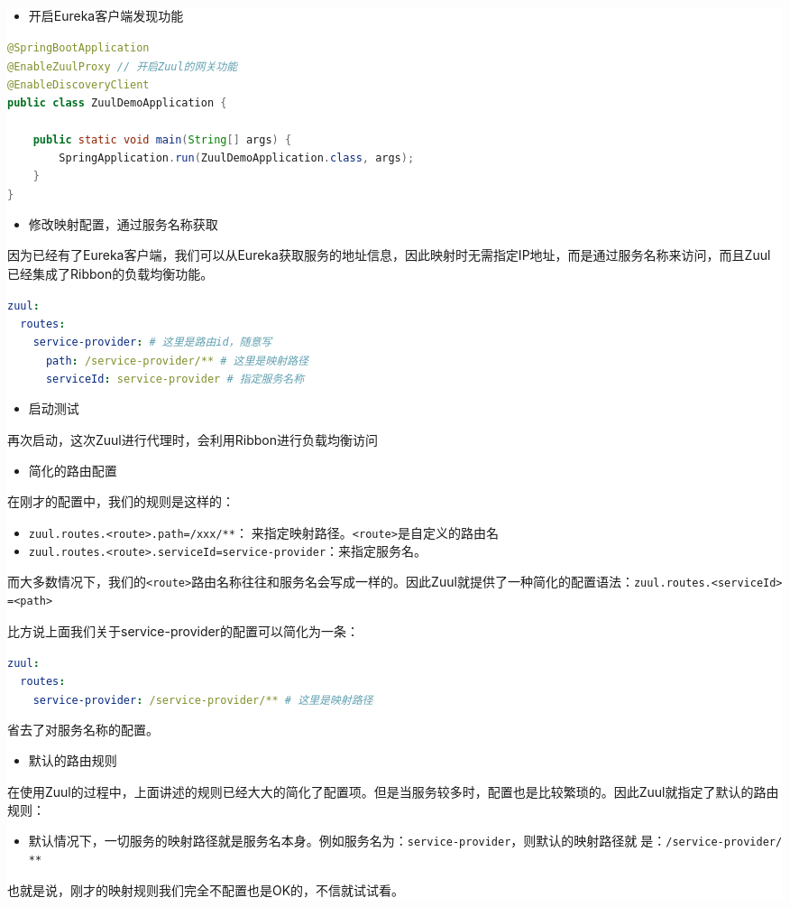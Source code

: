 

- 开启Eureka客户端发现功能

```java
@SpringBootApplication
@EnableZuulProxy // 开启Zuul的网关功能
@EnableDiscoveryClient
public class ZuulDemoApplication {

	public static void main(String[] args) {
		SpringApplication.run(ZuulDemoApplication.class, args);
	}
}
```



- 修改映射配置，通过服务名称获取

因为已经有了Eureka客户端，我们可以从Eureka获取服务的地址信息，因此映射时无需指定IP地址，而是通过服务名称来访问，而且Zuul已经集成了Ribbon的负载均衡功能。

```yaml
zuul:
  routes:
    service-provider: # 这里是路由id，随意写
      path: /service-provider/** # 这里是映射路径
      serviceId: service-provider # 指定服务名称
```



- 启动测试

再次启动，这次Zuul进行代理时，会利用Ribbon进行负载均衡访问

- 简化的路由配置

在刚才的配置中，我们的规则是这样的：

- `zuul.routes.<route>.path=/xxx/**`： 来指定映射路径。`<route>`是自定义的路由名
- `zuul.routes.<route>.serviceId=service-provider`：来指定服务名。

而大多数情况下，我们的`<route>`路由名称往往和服务名会写成一样的。因此Zuul就提供了一种简化的配置语法：`zuul.routes.<serviceId>=<path>`

比方说上面我们关于service-provider的配置可以简化为一条：

```yaml
zuul:
  routes:
    service-provider: /service-provider/** # 这里是映射路径
```

省去了对服务名称的配置。


- 默认的路由规则

在使用Zuul的过程中，上面讲述的规则已经大大的简化了配置项。但是当服务较多时，配置也是比较繁琐的。因此Zuul就指定了默认的路由规则：

- 默认情况下，一切服务的映射路径就是服务名本身。例如服务名为：`service-provider`，则默认的映射路径就	是：`/service-provider/**`

也就是说，刚才的映射规则我们完全不配置也是OK的，不信就试试看。

